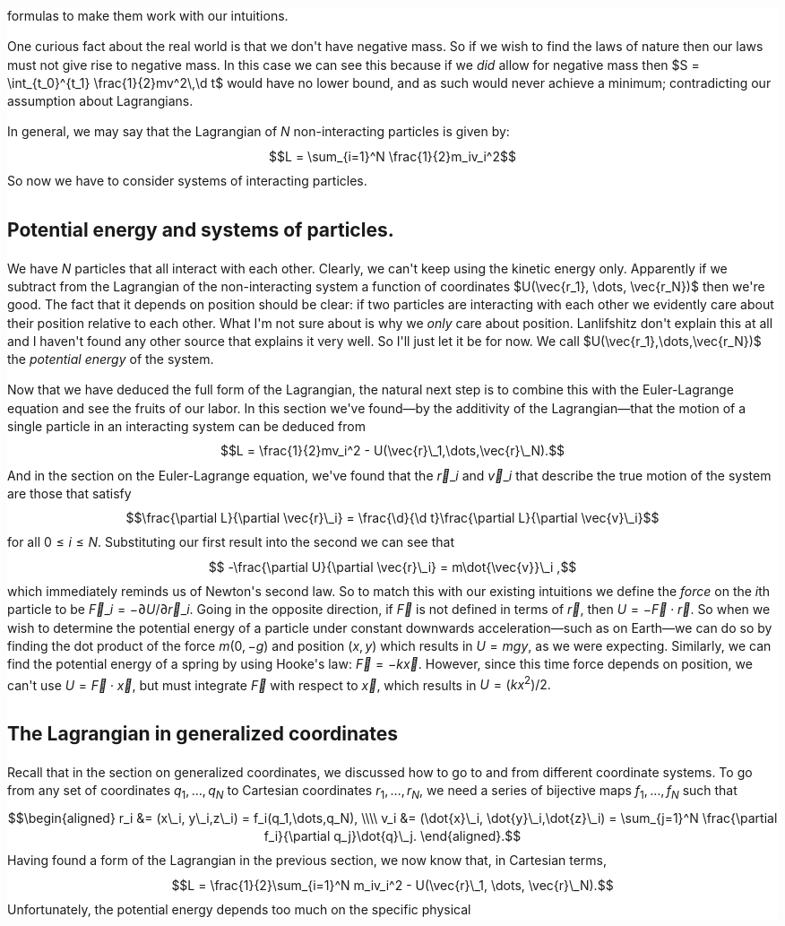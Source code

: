 formulas to make them work with our intuitions.

One curious fact about the real world is that we don't have negative mass. So if
we wish to find the laws of nature then our laws must not give rise to negative 
mass. In this case we can see this because if we *did* allow for negative mass then
$S = \int_{t_0}^{t_1} \frac{1}{2}mv^2\,\d t$ would have no lower bound, and as such would
never achieve a minimum; contradicting our assumption about Lagrangians.

In general, we may say that the Lagrangian of $N$ non-interacting particles
is given by:
$$L = \sum_{i=1}^N \frac{1}{2}m_iv_i^2$$
So now we have to consider systems of interacting particles.

## Potential energy and systems of particles.

We have $N$ particles that all interact with each other. Clearly, we can't
keep using the kinetic energy only. Apparently if we subtract from the
Lagrangian of the non-interacting system a function of coordinates 
$U(\vec{r_1}, \dots, \vec{r_N})$ then we're good. The fact that it depends
on position should be clear: if two particles are interacting with each other
we evidently care about their position relative to each other. What I'm not
sure about is why we *only* care about position. Lanlifshitz don't explain this
at all and I haven't found any other source that explains it very well. So I'll
just let it be for now. We call $U(\vec{r_1},\dots,\vec{r_N})$ the *potential
energy* of the system. 

Now that we have deduced the full form of the Lagrangian, the natural next step
is to combine this with the Euler-Lagrange equation and see the fruits of our labor.
In this section we've found—by the additivity of the Lagrangian—that the motion of
a single particle in an interacting system can be deduced from
$$L = \frac{1}{2}mv_i^2 - U(\vec{r}\_1,\dots,\vec{r}\_N).$$
And in the section on the Euler-Lagrange equation, we've found that the
$\vec{r}\_i$ and $\vec{v}\_i$ that describe the true motion of the system
are those that satisfy
$$\frac{\partial L}{\partial \vec{r}\_i} = \frac{\d}{\d t}\frac{\partial L}{\partial \vec{v}\_i}$$
for all $0\leq i\leq N.$ Substituting our first result into the second we can see that
$$ -\frac{\partial U}{\partial \vec{r}\_i} = m\dot{\vec{v}}\_i ,$$
which immediately reminds us of Newton's second law. So to match this with
our existing intuitions we define the *force* on the $i$th particle to be
$\vec{F}\_i = -\partial U/\partial \vec{r}\_i.$ Going in the opposite direction,
if $\vec{F}$ is not defined in terms of $\vec{r}$, then $U = -\vec{F}\cdot \vec{r}.$ So when we
wish to determine the potential energy of a particle under constant downwards 
acceleration—such as on Earth—we can do so by finding the dot product of the force
$m(0,-g)$ and position $(x, y)$ which results in $U = mgy$, as we were expecting.
Similarly, we can find the potential energy of a spring by using Hooke's law: $\vec{F} = -k\vec{x}.$
However, since this time force depends on position, we can't use $U = \vec{F}\cdot \vec{x}$, but
must integrate $\vec{F}$ with respect to $\vec{x}$, which results in $U = (kx^2)/2.$

## The Lagrangian in generalized coordinates

Recall that in the section on generalized coordinates, we discussed how
to go to and from different coordinate systems. To go from any set of
coordinates $q_1,\dots,q_N$ to Cartesian coordinates $r_1,\dots,r_N$,
we need a series of bijective maps $f_1, \dots,f_N$ such that
$$\begin{aligned}
r_i &= (x\_i, y\_i,z\_i) = f_i(q_1,\dots,q_N),  \\\\
v_i &= (\dot{x}\_i, \dot{y}\_i,\dot{z}\_i) = \sum_{j=1}^N \frac{\partial f_i}{\partial q_j}\dot{q}\_j.
\end{aligned}.$$
Having found a form of the Lagrangian in the previous section, we now 
know that, in Cartesian terms,
$$L = \frac{1}{2}\sum_{i=1}^N m_iv_i^2 - U(\vec{r}\_1, \dots, \vec{r}\_N).$$
Unfortunately, the potential energy depends too much on the specific physical